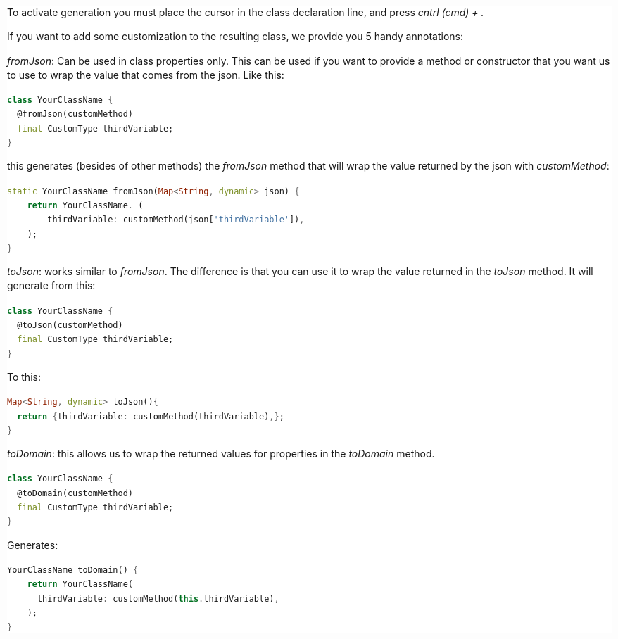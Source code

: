 To activate generation you must place the cursor in the class declaration line, and press _cntrl (cmd) + ._

If you want to add some customization to the resulting class, we provide you 5 handy annotations:

_fromJson_: Can be used in class properties only. This can be used if you want to provide a method or constructor that you want us to use to wrap the value that comes from the json. Like this:

```dart
class YourClassName {
  @fromJson(customMethod)
  final CustomType thirdVariable;
}

```

this generates (besides of other methods) the _fromJson_ method that will wrap the value returned by the json with _customMethod_:

```dart
static YourClassName fromJson(Map<String, dynamic> json) {
    return YourClassName._(
        thirdVariable: customMethod(json['thirdVariable']),
    );
}
```

_toJson_: works similar to _fromJson_. The difference is that you can use it to wrap the value returned in the _toJson_ method. It will generate from this:

```dart
class YourClassName {
  @toJson(customMethod)
  final CustomType thirdVariable;
}
```

To this:

```dart
Map<String, dynamic> toJson(){
  return {thirdVariable: customMethod(thirdVariable),};
}
```

_toDomain_: this allows us to wrap the returned values for properties in the _toDomain_ method.

```dart
class YourClassName {
  @toDomain(customMethod)
  final CustomType thirdVariable;
}
```

Generates:

```dart
YourClassName toDomain() {
    return YourClassName(
      thirdVariable: customMethod(this.thirdVariable),
    );
}
```
